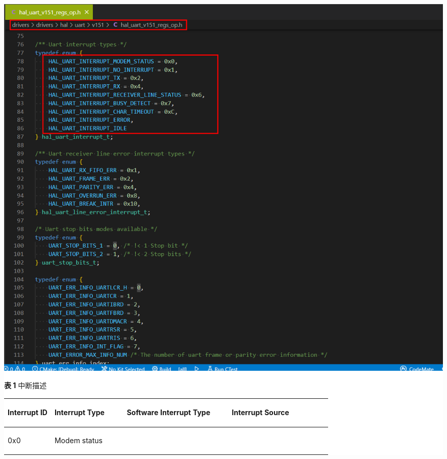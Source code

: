 ![](figures/UART中断类型.png "UART中断类型")

**表 1**  中断描述

<a name="table2970103418466"></a>
<table><thead align="left"><tr id="row6971153414617"><th class="cellrowborder" valign="top" width="14.478552144785523%" id="mcps1.2.5.1.1"><p id="p2097116346466"><a name="p2097116346466"></a><a name="p2097116346466"></a>Interrupt ID</p>
</th>
<th class="cellrowborder" valign="top" width="22.277772222777724%" id="mcps1.2.5.1.2"><p id="p17974667489"><a name="p17974667489"></a><a name="p17974667489"></a>Interrupt  Type</p>
</th>
<th class="cellrowborder" valign="top" width="32.41675832416758%" id="mcps1.2.5.1.3"><p id="p152252210511"><a name="p152252210511"></a><a name="p152252210511"></a>Software Interrupt  Type</p>
</th>
<th class="cellrowborder" valign="top" width="30.826917308269174%" id="mcps1.2.5.1.4"><p id="p197123444612"><a name="p197123444612"></a><a name="p197123444612"></a>Interrupt Source</p>
</th>
</tr>
</thead>
<tbody><tr id="row1597173414461"><td class="cellrowborder" valign="top" width="14.478552144785523%" headers="mcps1.2.5.1.1 "><p id="p597120340468"><a name="p597120340468"></a><a name="p597120340468"></a>0x0</p>
</td>
<td class="cellrowborder" valign="top" width="22.277772222777724%" headers="mcps1.2.5.1.2 "><p id="p5971143418466"><a name="p5971143418466"></a><a name="p5971143418466"></a>Modem status</p>
</td>